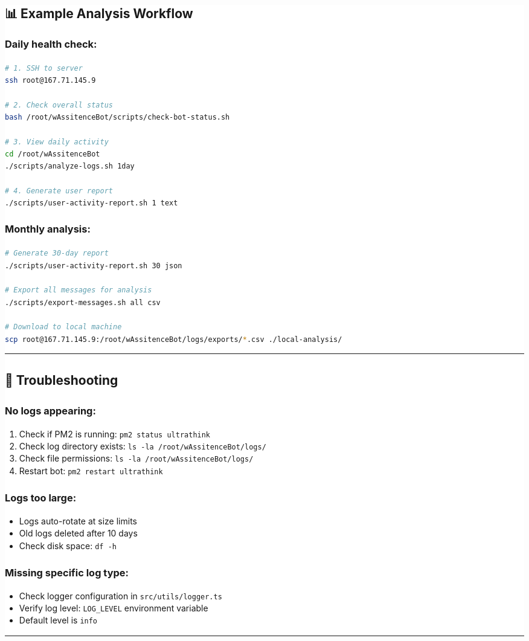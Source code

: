 ## 📊 Example Analysis Workflow

### Daily health check:
```bash
# 1. SSH to server
ssh root@167.71.145.9

# 2. Check overall status
bash /root/wAssitenceBot/scripts/check-bot-status.sh

# 3. View daily activity
cd /root/wAssitenceBot
./scripts/analyze-logs.sh 1day

# 4. Generate user report
./scripts/user-activity-report.sh 1 text
```

### Monthly analysis:
```bash
# Generate 30-day report
./scripts/user-activity-report.sh 30 json

# Export all messages for analysis
./scripts/export-messages.sh all csv

# Download to local machine
scp root@167.71.145.9:/root/wAssitenceBot/logs/exports/*.csv ./local-analysis/
```

---

## 🔧 Troubleshooting

### No logs appearing:
1. Check if PM2 is running: `pm2 status ultrathink`
2. Check log directory exists: `ls -la /root/wAssitenceBot/logs/`
3. Check file permissions: `ls -la /root/wAssitenceBot/logs/`
4. Restart bot: `pm2 restart ultrathink`

### Logs too large:
- Logs auto-rotate at size limits
- Old logs deleted after 10 days
- Check disk space: `df -h`

### Missing specific log type:
- Check logger configuration in `src/utils/logger.ts`
- Verify log level: `LOG_LEVEL` environment variable
- Default level is `info`

---